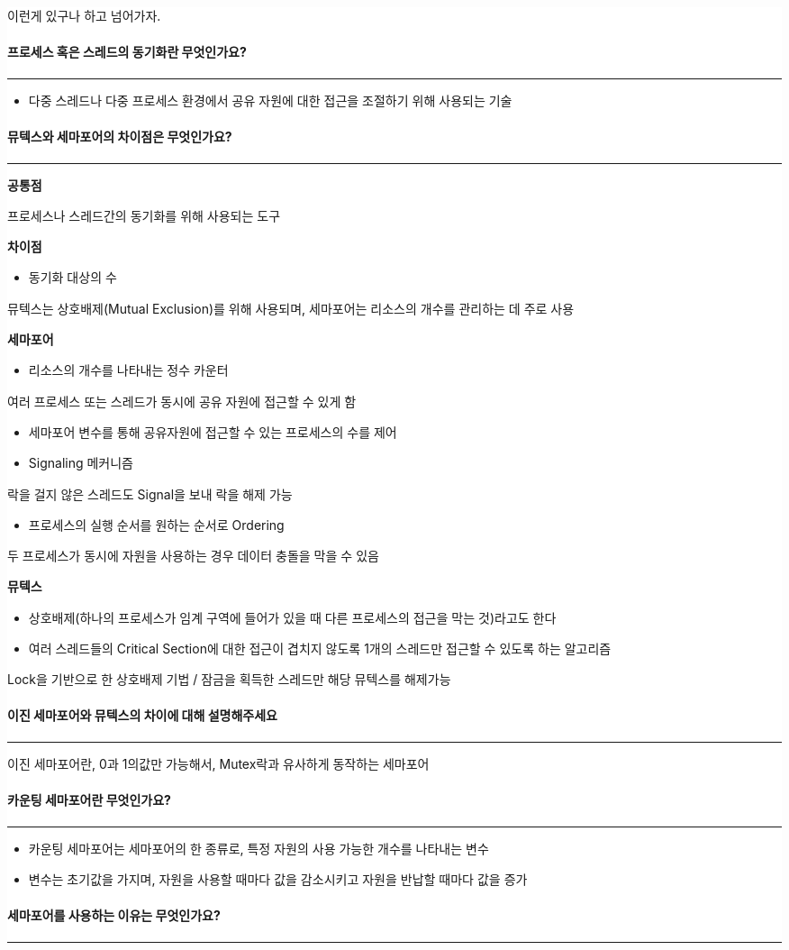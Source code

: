 이런게 있구나 하고 넘어가자.

#### 프로세스 혹은 스레드의 동기화란 무엇인가요?

---

- 다중 스레드나 다중 프로세스 환경에서 공유 자원에 대한 접근을 조절하기 위해 사용되는 기술

#### 뮤텍스와 세마포어의 차이점은 무엇인가요?

---

**공통점**

프로세스나 스레드간의 동기화를 위해 사용되는 도구

**차이점**

- 동기화 대상의 수

뮤텍스는 상호배제(Mutual Exclusion)를 위해 사용되며, 세마포어는 리소스의 개수를 관리하는 데 주로 사용

**세마포어**

- 리소스의 개수를 나타내는 정수 카운터

여러 프로세스 또는 스레드가 동시에 공유 자원에 접근할 수 있게 함

- 세마포어 변수를 통해 공유자원에 접근할 수 있는 프로세스의 수를 제어

- Signaling 메커니즘

락을 걸지 않은 스레드도 Signal을 보내 락을 해제 가능

- 프로세스의 실행 순서를 원하는 순서로 Ordering

두 프로세스가 동시에 자원을 사용하는 경우 데이터 충돌을 막을 수 있음

**뮤텍스**

- 상호배제(하나의 프로세스가 임계 구역에 들어가 있을 때 다른 프로세스의 접근을 막는 것)라고도 한다

- 여러 스레드들의 Critical Section에 대한 접근이 겹치지 않도록 1개의 스레드만 접근할 수 있도록 하는 알고리즘

Lock을 기반으로 한 상호배제 기법 / 잠금을 획득한 스레드만 해당 뮤텍스를 해제가능

#### 이진 세마포어와 뮤텍스의 차이에 대해 설명해주세요

---

이진 세마포어란, 0과 1의값만 가능해서, Mutex락과 유사하게 동작하는 세마포어

#### 카운팅 세마포어란 무엇인가요?

---

- 카운팅 세마포어는 세마포어의 한 종류로, 특정 자원의 사용 가능한 개수를 나타내는 변수

- 변수는 초기값을 가지며, 자원을 사용할 때마다 값을 감소시키고 자원을 반납할 때마다 값을 증가

#### 세마포어를 사용하는 이유는 무엇인가요?

---